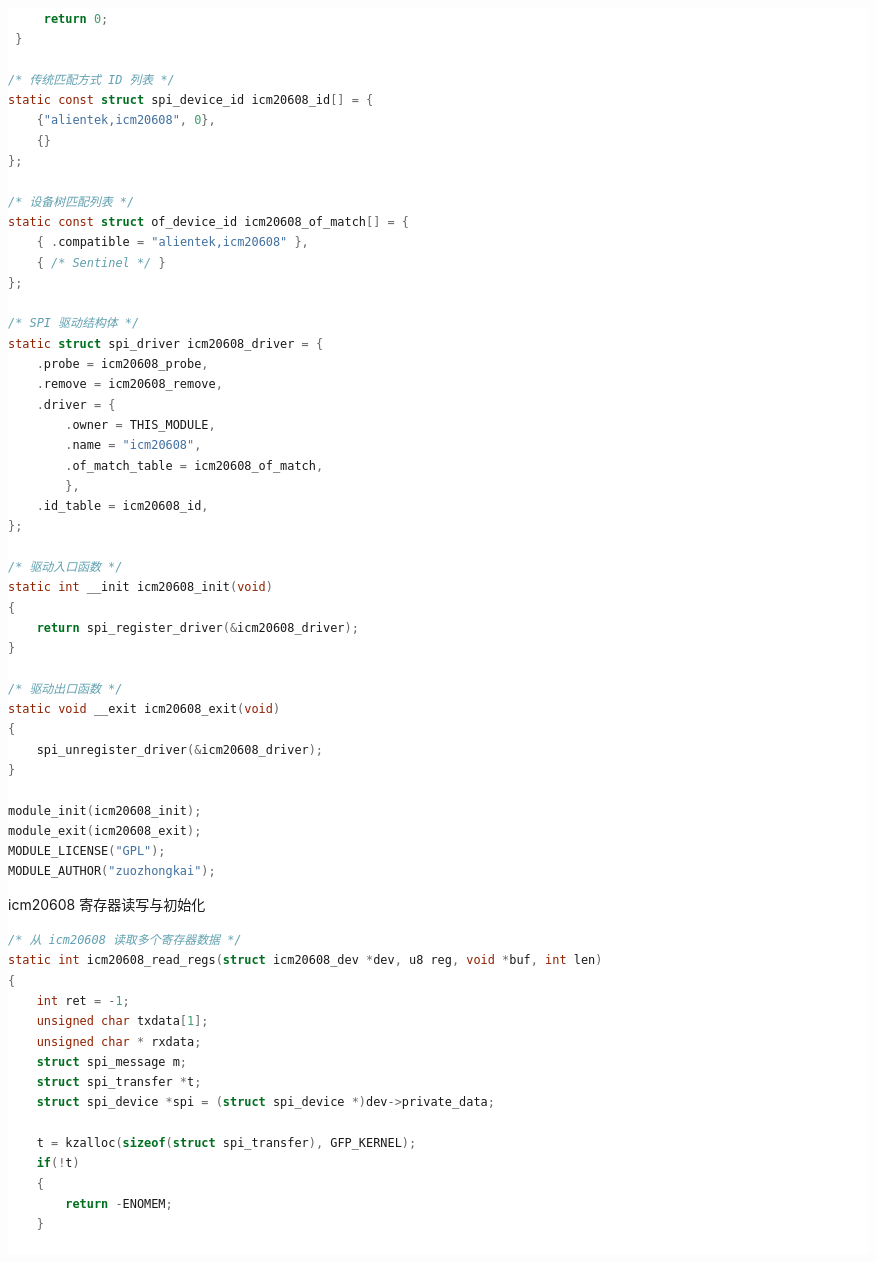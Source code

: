 ```c
     return 0;
 }

/* 传统匹配方式 ID 列表 */
static const struct spi_device_id icm20608_id[] = {
	{"alientek,icm20608", 0},
	{}
};

/* 设备树匹配列表 */
static const struct of_device_id icm20608_of_match[] = {
	{ .compatible = "alientek,icm20608" },
	{ /* Sentinel */ }
};

/* SPI 驱动结构体 */
static struct spi_driver icm20608_driver = {
	.probe = icm20608_probe,
	.remove = icm20608_remove,
	.driver = {
		.owner = THIS_MODULE,
		.name = "icm20608",
		.of_match_table = icm20608_of_match,
		},
	.id_table = icm20608_id,
};

/* 驱动入口函数 */
static int __init icm20608_init(void)
{
    return spi_register_driver(&icm20608_driver);
}

/* 驱动出口函数 */
static void __exit icm20608_exit(void)
{
    spi_unregister_driver(&icm20608_driver);
}

module_init(icm20608_init);
module_exit(icm20608_exit);
MODULE_LICENSE("GPL");
MODULE_AUTHOR("zuozhongkai");
```

icm20608 寄存器读写与初始化

```c
/* 从 icm20608 读取多个寄存器数据 */
static int icm20608_read_regs(struct icm20608_dev *dev, u8 reg, void *buf, int len)
{
    int ret = -1;
    unsigned char txdata[1];
    unsigned char * rxdata;
    struct spi_message m;
    struct spi_transfer *t;
    struct spi_device *spi = (struct spi_device *)dev->private_data;
    
    t = kzalloc(sizeof(struct spi_transfer), GFP_KERNEL);
    if(!t) 
    {
        return -ENOMEM;
    }
    
```